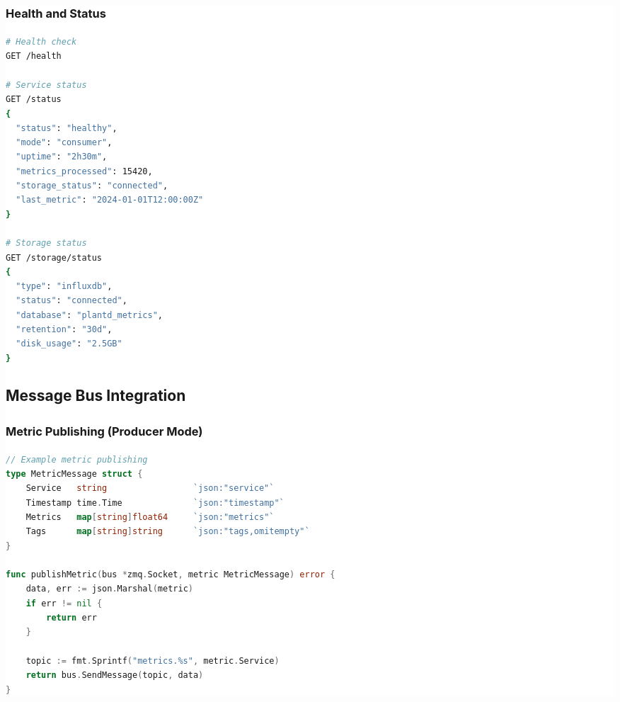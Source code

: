 ### Health and Status

```bash
# Health check
GET /health

# Service status
GET /status
{
  "status": "healthy",
  "mode": "consumer",
  "uptime": "2h30m",
  "metrics_processed": 15420,
  "storage_status": "connected",
  "last_metric": "2024-01-01T12:00:00Z"
}

# Storage status
GET /storage/status
{
  "type": "influxdb",
  "status": "connected",
  "database": "plantd_metrics",
  "retention": "30d",
  "disk_usage": "2.5GB"
}
```

## Message Bus Integration

### Metric Publishing (Producer Mode)

```go
// Example metric publishing
type MetricMessage struct {
    Service   string                 `json:"service"`
    Timestamp time.Time              `json:"timestamp"`
    Metrics   map[string]float64     `json:"metrics"`
    Tags      map[string]string      `json:"tags,omitempty"`
}

func publishMetric(bus *zmq.Socket, metric MetricMessage) error {
    data, err := json.Marshal(metric)
    if err != nil {
        return err
    }
    
    topic := fmt.Sprintf("metrics.%s", metric.Service)
    return bus.SendMessage(topic, data)
}
```
